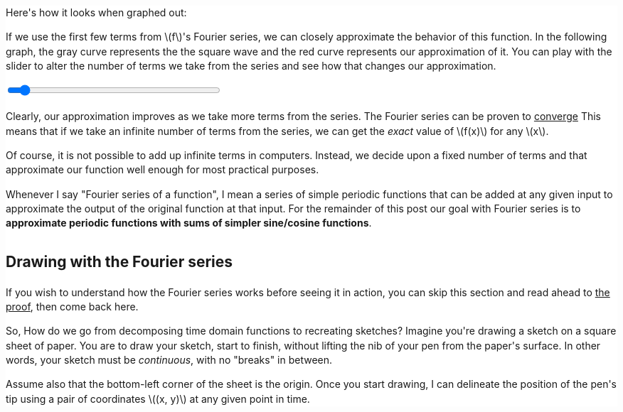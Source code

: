 Here's how it looks when graphed out:

<div class="center">
   <canvas id="square-wave-graph" width="350" height="350"></canvas>
</div>

If we use the first few terms from \\(f\\)'s Fourier series, we can closely approximate the behavior of this function.
In the following graph, the gray curve represents the the square wave and the red curve represents our approximation of it.
You can play with the slider to alter the number of terms we take from the series and see how that changes our approximation.

<div class="center">
   <canvas id="square-wave-fourier-graph" width="350" height="350"></canvas>
      <div className="controls" style="display: 'flex'; gap: 2rem;">
        <input
          type="range"
          min="1"
          max="50"
          value="4"
          id="square-fs-slider"
          style="width: 300px"
        ></input>
      </div>
</div>

Clearly, our approximation improves as we take more terms from the series. 
The Fourier series can be proven to [converge](https://en.wikipedia.org/wiki/Convergent_series)
This means that if we take an infinite number of terms from the series, we can get the _exact_ value of \\(f(x)\\) for any \\(x\\).

Of course, it is not possible to add up infinite terms in computers.
Instead, we decide upon a fixed number of terms and that approximate our function well enough for most practical purposes.

Whenever I say "Fourier series of a function", I mean a series of simple periodic functions that can be added at any given input to approximate the output of the original function at that input.
For the remainder of this post our goal with Fourier series is to **approximate periodic functions with sums of simpler sine/cosine functions**.

## Drawing with the Fourier series

If you wish to understand how the Fourier series works before seeing it in action,
you can skip this section and read ahead to [the proof](#proof), then come back here.

So, How do we go from decomposing time domain functions to recreating sketches?
Imagine you're drawing a sketch on a square sheet of paper.
You are to draw your sketch, start to finish, without lifting the nib of your pen from the paper's surface.
In other words, your sketch must be _continuous_, with no "breaks" in between.

Assume also that the bottom-left corner of the sheet is the origin.
Once you start drawing, I can delineate the position of the pen's tip using a pair of coordinates \\((x, y)\\) at any given point in time.
